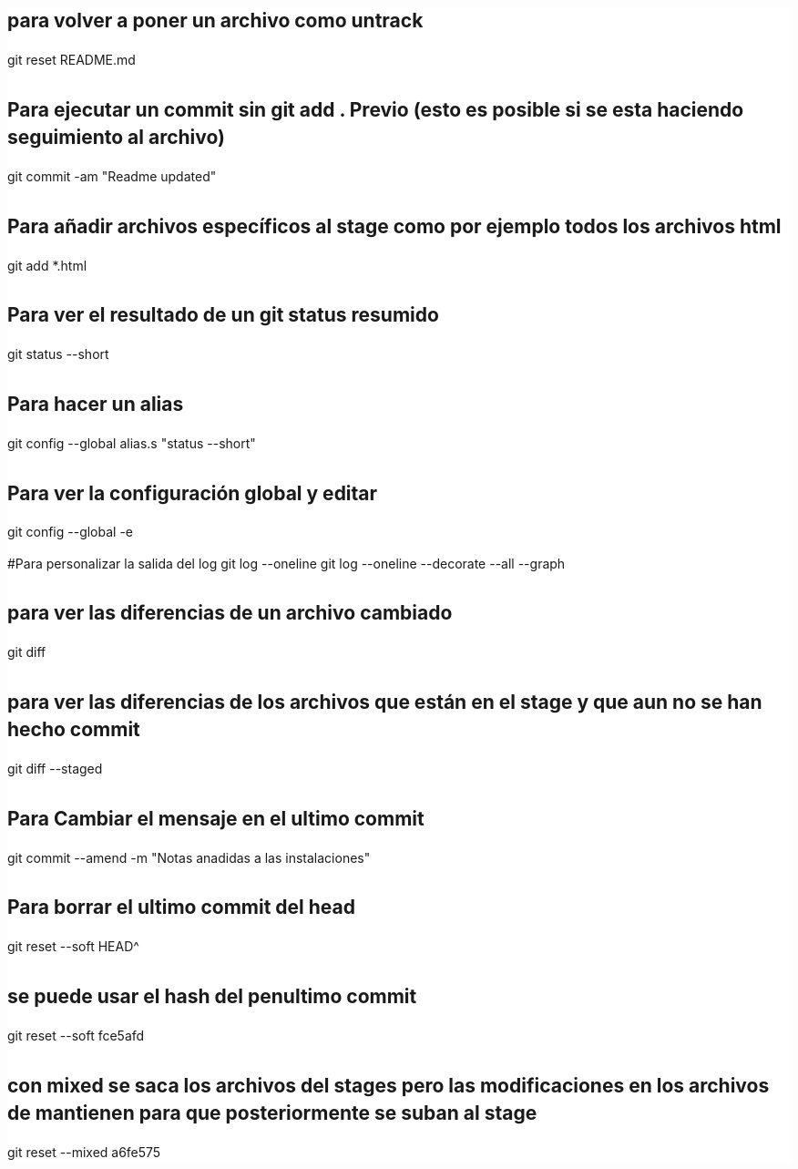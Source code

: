 ## para volver a poner un archivo como untrack
git reset README.md

## Para ejecutar un commit sin git add . Previo (esto es posible si se esta haciendo seguimiento al archivo)
git commit -am "Readme updated"


## Para añadir archivos específicos al stage como por ejemplo todos los archivos html
git add *.html

## Para ver el resultado de un git status resumido
git status --short

## Para hacer un alias
git config --global alias.s "status --short"

## Para ver la configuración global y editar
git config --global -e

#Para personalizar la salida del log
git log --oneline
git log --oneline --decorate --all --graph

## para ver las diferencias de un archivo cambiado
git diff

## para ver las diferencias de los archivos que están en el stage y que aun no se han hecho commit
git diff --staged

## Para Cambiar el mensaje en el ultimo commit
git commit --amend -m "Notas anadidas a las instalaciones"

## Para borrar el ultimo commit del head
git reset --soft HEAD^
## se puede usar el hash del penultimo commit
git reset --soft fce5afd
## con mixed se saca los archivos del stages pero las modificaciones en los archivos de mantienen para que posteriormente se suban al stage
git reset --mixed a6fe575
